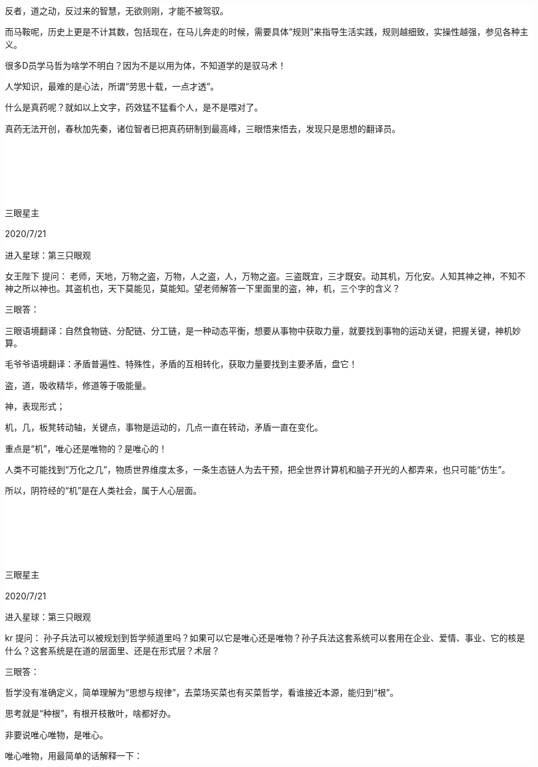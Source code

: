 反者，道之动，反过来的智慧，无欲则刚，才能不被驾驭。

而马鞍呢，历史上更是不计其数，包括现在，在马儿奔走的时候，需要具体“规则”来指导生活实践，规则越细致，实操性越强，参见各种主义。

很多D员学马哲为啥学不明白？因为不是以用为体，不知道学的是驭马术！

人学知识，最难的是心法，所谓“劳思十载，一点才透”。

什么是真药呢？就如以上文字，药效猛不猛看个人，是不是喂对了。

真药无法开创，春秋加先秦，诸位智者已把真药研制到最高峰，三眼悟来悟去，发现只是思想的翻译员。

 

 

 

三眼星主

2020/7/21

进入星球：第三只眼观

女王陛下 提问： 老师，天地，万物之盗，万物，人之盗，人，万物之盗。三盗既宜，三才既安。动其机，万化安。人知其神之神，不知不神之所以神也。其盗机也，天下莫能见，莫能知。望老师解答一下里面里的盗，神，机，三个字的含义？

三眼答：

三眼语境翻译：自然食物链、分配链、分工链，是一种动态平衡，想要从事物中获取力量，就要找到事物的运动关键，把握关键，神机妙算。

毛爷爷语境翻译：矛盾普遍性、特殊性，矛盾的互相转化，获取力量要找到主要矛盾，盘它！

盗，道，吸收精华，修道等于吸能量。

神，表现形式；

机，几，板凳转动轴，关键点，事物是运动的，几点一直在转动，矛盾一直在变化。

重点是“机”，唯心还是唯物的？是唯心的！

人类不可能找到“万化之几”，物质世界维度太多，一条生态链人为去干预，把全世界计算机和脑子开光的人都弄来，也只可能“仿生”。

所以，阴符经的“机”是在人类社会，属于人心层面。

 

 

 

三眼星主

2020/7/21

进入星球：第三只眼观

kr 提问： 孙子兵法可以被规划到哲学频道里吗？如果可以它是唯心还是唯物？孙子兵法这套系统可以套用在企业、爱情、事业、它的核是什么？这套系统是在道的层面里、还是在形式层？术层？

三眼答：

哲学没有准确定义，简单理解为“思想与规律”，去菜场买菜也有买菜哲学，看谁接近本源，能归到“根”。

思考就是“种根”，有根开枝散叶，啥都好办。

非要说唯心唯物，是唯心。

唯心唯物，用最简单的话解释一下：
